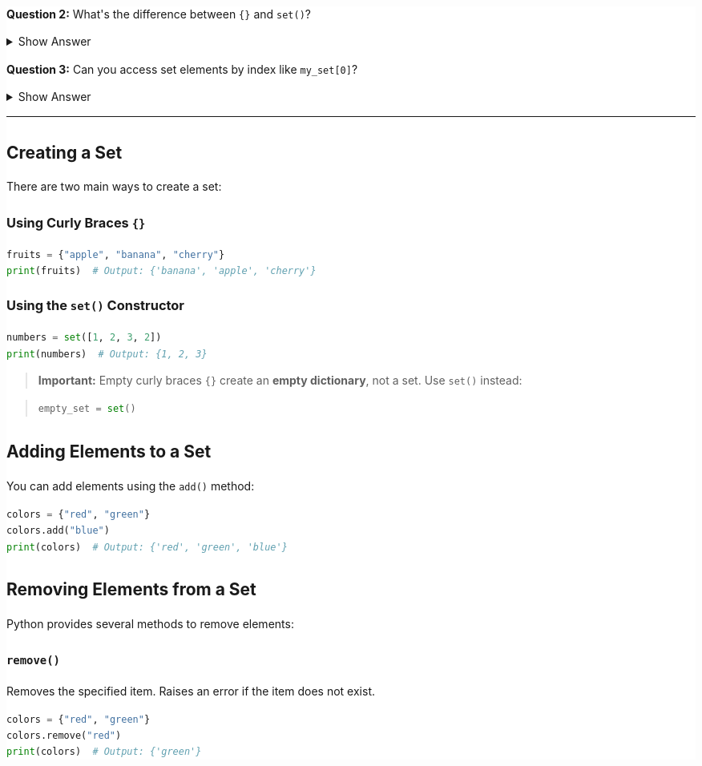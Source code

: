 **Question 2:** What's the difference between `{}` and `set()`?
<details><summary>Show Answer</summary></details>

**Question 3:** Can you access set elements by index like `my_set[0]`?
<details><summary>Show Answer</summary></details>

---

## Creating a Set

There are two main ways to create a set:

### Using Curly Braces `{}`

```python
fruits = {"apple", "banana", "cherry"}
print(fruits)  # Output: {'banana', 'apple', 'cherry'}
```

### Using the `set()` Constructor

```python
numbers = set([1, 2, 3, 2])
print(numbers)  # Output: {1, 2, 3}
```

> **Important:** Empty curly braces `{}` create an **empty dictionary**, not a set. Use `set()` instead:

>
> ```python
> empty_set = set()
> ```


## Adding Elements to a Set

You can add elements using the `add()` method:

```python
colors = {"red", "green"}
colors.add("blue")
print(colors)  # Output: {'red', 'green', 'blue'}
```

## Removing Elements from a Set

Python provides several methods to remove elements:

### `remove()`

Removes the specified item. Raises an error if the item does not exist.

```python
colors = {"red", "green"}
colors.remove("red")
print(colors)  # Output: {'green'}
```
